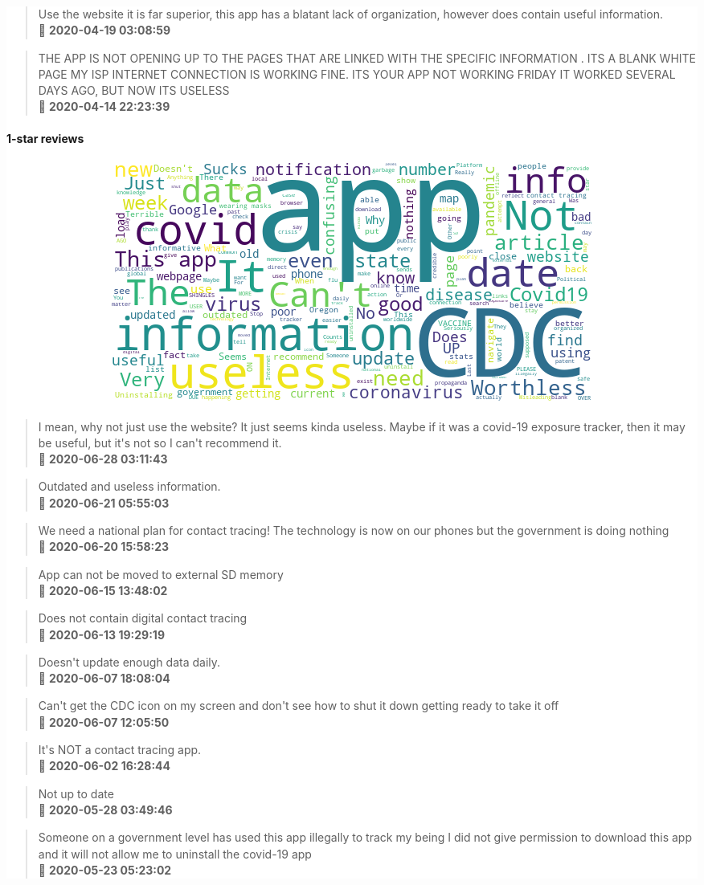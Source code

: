 > Use the website it is far superior, this app has a blatant lack of organization, however does contain useful information.<br> :date: __2020-04-19 03:08:59__

> THE APP IS NOT OPENING UP TO THE PAGES THAT ARE LINKED WITH THE SPECIFIC INFORMATION . ITS A BLANK WHITE PAGE MY ISP INTERNET CONNECTION IS WORKING FINE. ITS YOUR APP NOT WORKING FRIDAY IT WORKED SEVERAL DAYS AGO, BUT NOW ITS USELESS<br> :date: __2020-04-14 22:23:39__



#### 1-star reviews

<p align="center">
<img src="1_star_reviews_wordcloud.png" alt="gov.cdc.general 1 reviews"/>
</p>

> I mean, why not just use the website? It just seems kinda useless. Maybe if it was a covid-19 exposure tracker, then it may be useful, but it's not so I can't recommend it.<br> :date: __2020-06-28 03:11:43__

> Outdated and useless information.<br> :date: __2020-06-21 05:55:03__

> We need a national plan for contact tracing! The technology is now on our phones but the government is doing nothing<br> :date: __2020-06-20 15:58:23__

> App can not be moved to external SD memory<br> :date: __2020-06-15 13:48:02__

> Does not contain digital contact tracing<br> :date: __2020-06-13 19:29:19__

> Doesn't update enough data daily.<br> :date: __2020-06-07 18:08:04__

> Can't get the CDC icon on my screen and don't see how to shut it down getting ready to take it off<br> :date: __2020-06-07 12:05:50__

> It's NOT a contact tracing app.<br> :date: __2020-06-02 16:28:44__

> Not up to date<br> :date: __2020-05-28 03:49:46__

> Someone on a government level has used this app illegally to track my being I did not give permission to download this app and it will not allow me to uninstall the covid-19 app<br> :date: __2020-05-23 05:23:02__


